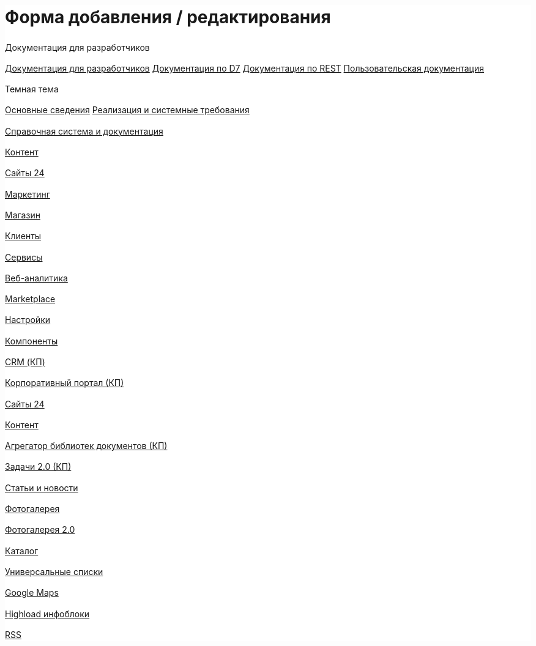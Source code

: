 # Форма добавления / редактирования

Документация для разработчиков

[Документация для разработчиков](https://dev.1c-bitrix.ru/api_help/)
[Документация по D7](https://dev.1c-bitrix.ru/api_d7/)
[Документация по REST](https://dev.1c-bitrix.ru/rest_help/)
[Пользовательская документация](https://dev.1c-bitrix.ru/user_help/)

Темная тема

[Основные сведения](/user_help/index.php)
[Реализация и системные требования](/user_help/reqintro.php)

[Справочная система и документация](/user_help/help/index.php)

[Контент](/user_help/content/index.php)

[Сайты 24](/user_help/sites24/index.php)

[Маркетинг](/user_help/marketing/index.php)

[Магазин](/user_help/store/index.php)

[Клиенты](/user_help/clients/index.php)

[Сервисы](/user_help/service/index.php)

[Веб-аналитика](/user_help/statistic/index.php)

[Marketplace](/user_help/marketplace/index.php)

[Настройки](/user_help/settings/index.php)

[Компоненты](/user_help/components/index.php)

[CRM (КП)](/user_help/components/crm/index.php)

[Корпоративный портал (КП)](/user_help/components/intranet/index.php)

[Сайты 24](/user_help/components/landing/index.php)

[Контент](/user_help/components/content/index.php)

[Агрегатор библиотек документов (КП)](/user_help/components/content/webdav/index.php)

[Задачи 2.0 (КП)](/user_help/components/content/tasks/index.php)

[Статьи и новости](/user_help/components/content/articles_and_news/index.php)

[Фотогалерея](/user_help/components/content/photogallery/index.php)

[Фотогалерея 2.0](/user_help/components/content/photogallery2/index.php)

[Каталог](/user_help/components/content/catalog/index.php)

[Универсальные списки](/user_help/components/content/lists/index.php)

[Google Maps](/user_help/components/content/google_maps/index.php)

[Highload инфоблоки](/user_help/components/content/highload/index.php)

[RSS](/user_help/components/content/rss/index.php)
